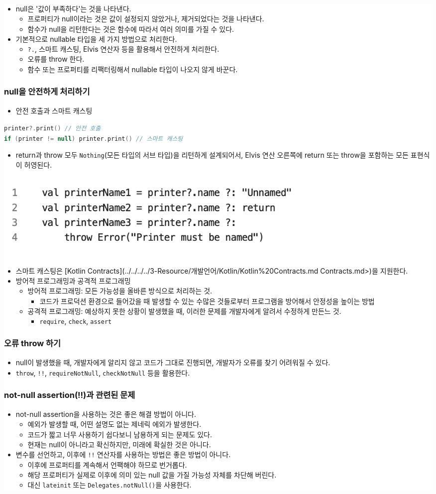 * null은 '값이 부족하다'는 것을 나타낸다.
  * 프로퍼티가 null이라는 것은 값이 설정되지 않았거나, 제거되었다는 것을 나타낸다.
  * 함수가 null을 리턴한다는 것은 함수에 따라서 여러 의미를 가질 수 있다.
* 기본적으로 nullable 타입을 세 가지 방법으로 처리한다.
  * `?.`, 스마트 캐스팅, Elvis 연산자 등을 활용해서 안전하게 처리한다.
  * 오류를 throw 한다.
  * 함수 또는 프로퍼티를 리팩터링해서 nullable 타입이 나오지 않게 바꾼다.

### null을 안전하게 처리하기

* 안전 호출과 스마트 캐스팅

```kotlin
printer?.print() // 안전 호출
if (printer != null) printer.print() // 스마트 캐스팅
```

* return과 throw 모두 `Nothing`(모든 타입의 서브 타입)을 리턴하게 설계되어서, Elvis 연산 오른쪽에 return 또는 throw을 포함하는 모든 표현식이 허영된다.

![](<assets/Pasted image 20230427112527.png>)

* 스마트 캐스팅은 [Kotlin Contracts](../../../../3-Resource/개발언어/Kotlin/Kotlin%20Contracts.md Contracts.md>)을 지원한다.
* 방어적 프로그래밍과 공격적 프로그래밍
  * 방어적 프로그래밍: 모든 가능성을 올바른 방식으로 처리하는 것.
    * 코드가 프로덕션 환경으로 들어갔을 때 발생할 수 있는 수많은 것들로부터 프로그램을 방어해서 안정성을 높이는 방법
  * 공격적 프로그래밍: 예상하지 못한 상황이 발생했을 때, 이러한 문제를 개발자에게 알려서 수정하게 만든느 것.
    * `require`, `check`, `assert`

### 오류 throw 하기

* null이 발생했을 때, 개발자에게 알리지 않고 코드가 그대로 진행되면, 개발자가 오류를 찾기 어려워질 수 있다.
* `throw`, `!!`, `requireNotNull`, `checkNotNull` 등을 활용한다.

### not-null assertion(!!)과 관련된 문제

* not-null assertion을 사용하는 것은 좋은 해결 방법이 아니다.
  * 예외가 발생할 때, 어떤 설명도 없는 제네릭 에외가 발생한다.
  * 코드가 짧고 너무 사용하기 쉽다보니 남용하게 되는 문제도 있다.
  * 현재는 null이 아니라고 확신하지만, 미래에 확실한 것은 아니다.
* 변수를 선언하고, 이후에 `!!` 연산자를 사용하는 방법은 좋은 방법이 아니다.
  * 이후에 프로퍼티를 계속해서 언팩해야 하므로 번거롭다.
  * 해당 프로퍼티가 실제로 이후에 의미 있는 null 값을 가질 가능성 자체를 차단해 버린다.
  * 대신 `lateinit` 또는 `Delegates.notNull()`을 사용한다.

